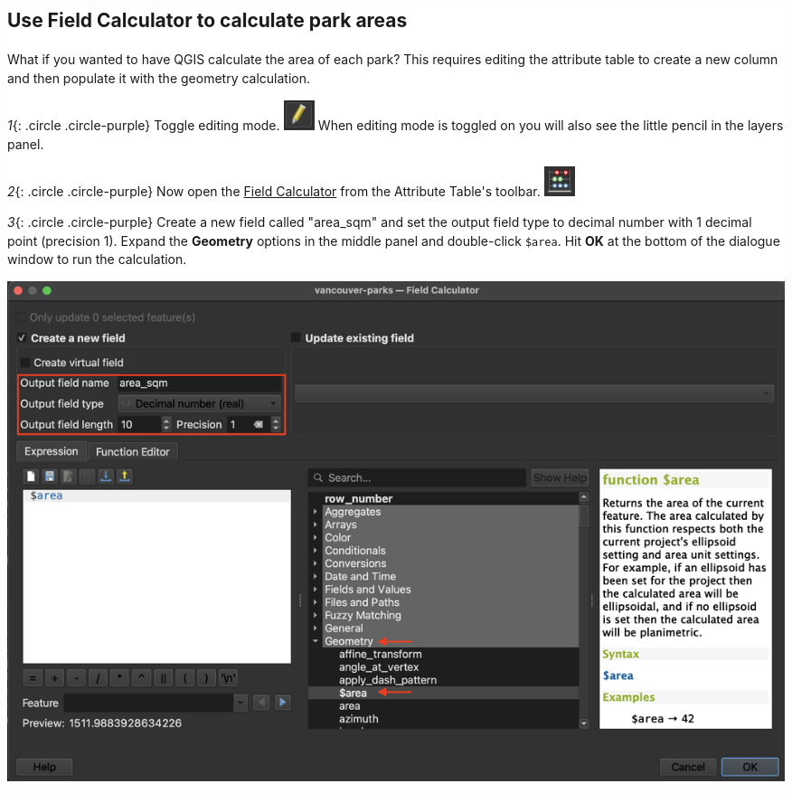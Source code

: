 


## Use Field Calculator to calculate park areas

What if you wanted to have QGIS calculate the area of each park? This requires editing the attribute table to create a new column and then populate it with the geometry calculation.

*1*{: .circle .circle-purple} Toggle editing mode. <img src="./images/toggle-edit-icon.png" style="width:4%;"> When editing mode is toggled on you will also see the little pencil in the layers panel. 

*2*{: .circle .circle-purple} Now open the [Field Calculator](https://docs.qgis.org/3.34/en/docs/user_manual/working_with_vector/attribute_table.html#using-the-field-calculator) from the Attribute Table's toolbar. <img src="./images/field-calculator-icon.png" style="width:4%;">
    

*3*{: .circle .circle-purple} Create a new field called "area_sqm" and set the output field type to decimal number with 1 decimal point (precision 1). Expand the **Geometry** options in the middle panel and double-click `$area`. Hit **OK** at the bottom of the dialogue window to run the calculation.
    
<img src="./images/field-calculating.png" style="width:100%;">
